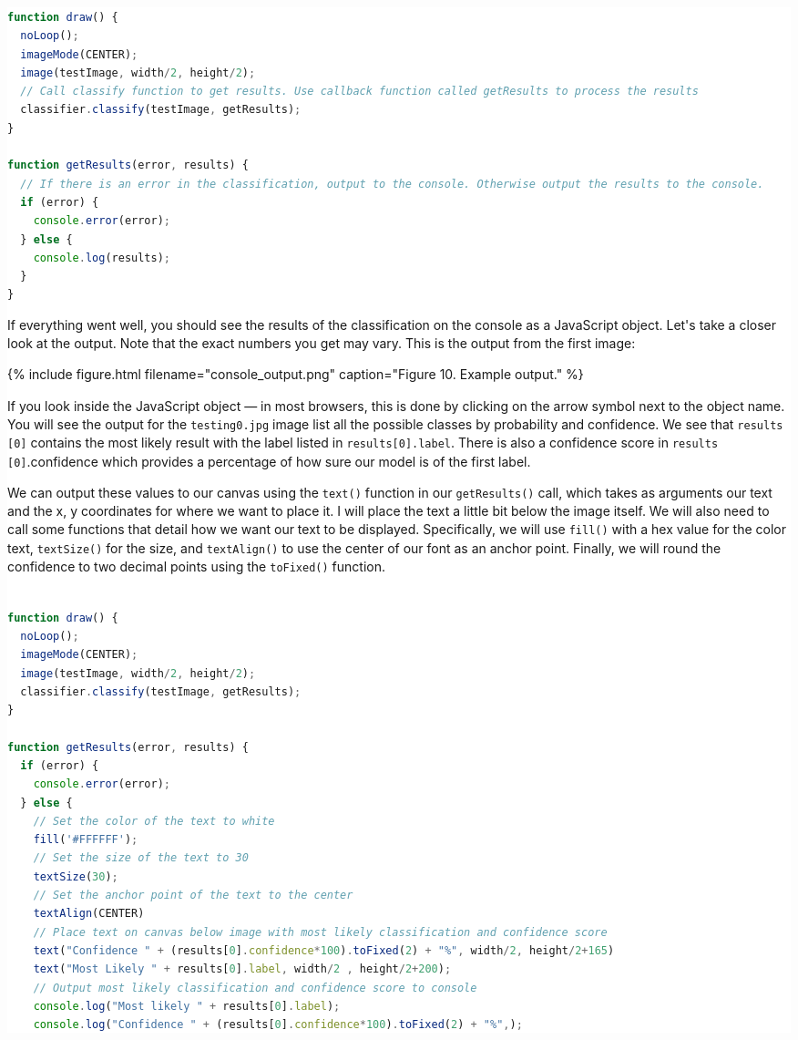 
```javascript
function draw() {
  noLoop();
  imageMode(CENTER);
  image(testImage, width/2, height/2);
  // Call classify function to get results. Use callback function called getResults to process the results 
  classifier.classify(testImage, getResults); 
}

function getResults(error, results) {
  // If there is an error in the classification, output to the console. Otherwise output the results to the console. 
  if (error) {
    console.error(error);
  } else {
    console.log(results);
  }
}

```

If everything went well, you should see the results of the classification on the console as a JavaScript object. Let's take a closer look at the output. Note that the exact numbers you get may vary. This is the output from the first image:

{% include figure.html filename="console_output.png" caption="Figure 10. Example output." %}

If you look inside the JavaScript object — in most browsers, this is done by clicking on the arrow symbol next to the object name. You will see the output for the `testing0.jpg` image list all the possible classes by probability and confidence. We see that `results[0]` contains the most likely result with the label listed in `results[0].label`. There is also a confidence score in `results[0]`.confidence which provides a percentage of how sure our model is of the first label.

We can output these values to our canvas using the `text()` function in our `getResults()` call, which takes as arguments our text and the x, y coordinates for where we want to place it. I will place the text a little bit below the image itself. We will also need to call some functions that detail how we want our text to be displayed. Specifically, we will use `fill()` with a hex value for the color text, `textSize()` for the size, and `textAlign()` to use the center of our font as an anchor point. Finally, we will round the confidence to two decimal points using the `toFixed()` function.

```javascript

function draw() {
  noLoop();
  imageMode(CENTER);
  image(testImage, width/2, height/2);
  classifier.classify(testImage, getResults); 
}

function getResults(error, results) {
  if (error) {
    console.error(error);
  } else {
    // Set the color of the text to white
    fill('#FFFFFF');
    // Set the size of the text to 30
    textSize(30);
    // Set the anchor point of the text to the center
    textAlign(CENTER)
    // Place text on canvas below image with most likely classification and confidence score
    text("Confidence " + (results[0].confidence*100).toFixed(2) + "%", width/2, height/2+165)
    text("Most Likely " + results[0].label, width/2 , height/2+200);    
    // Output most likely classification and confidence score to console
    console.log("Most likely " + results[0].label);
    console.log("Confidence " + (results[0].confidence*100).toFixed(2) + "%",);
```